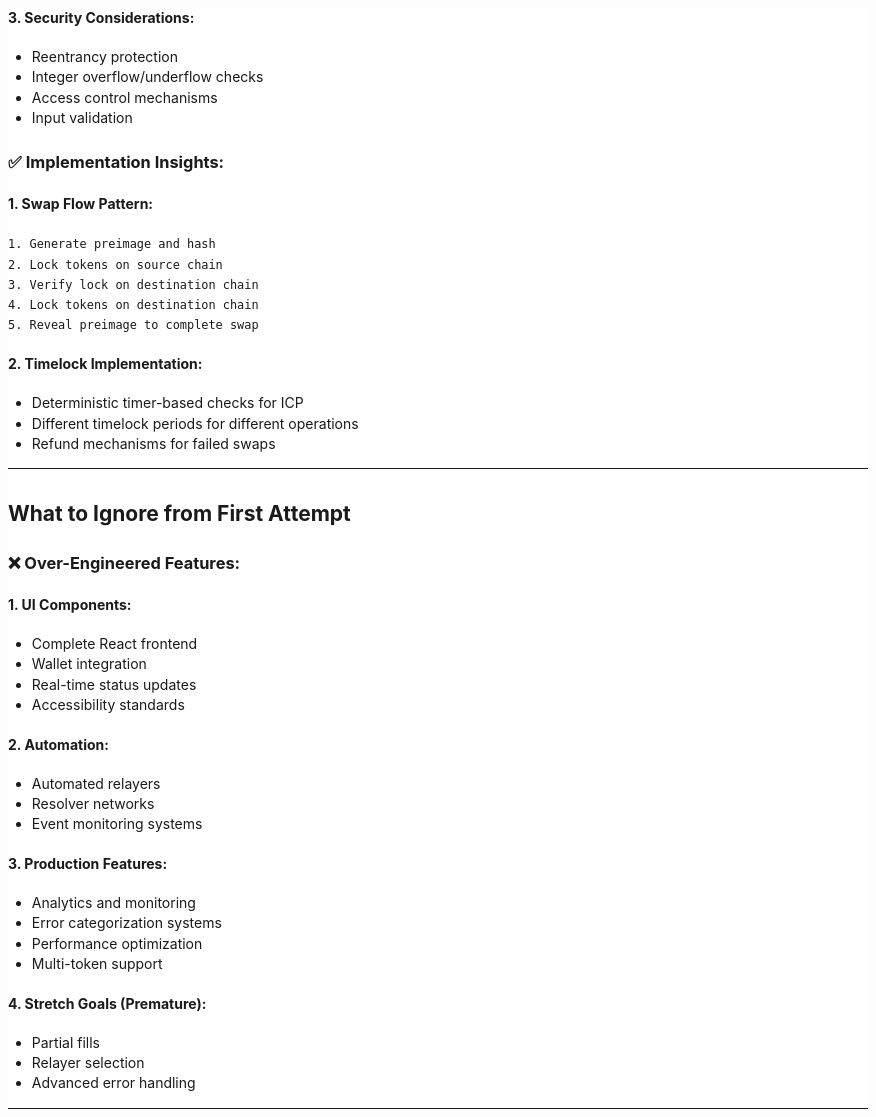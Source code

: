 #### **3. Security Considerations:**

- Reentrancy protection
- Integer overflow/underflow checks
- Access control mechanisms
- Input validation

### **✅ Implementation Insights:**

#### **1. Swap Flow Pattern:**

```
1. Generate preimage and hash
2. Lock tokens on source chain
3. Verify lock on destination chain
4. Lock tokens on destination chain
5. Reveal preimage to complete swap
```

#### **2. Timelock Implementation:**

- Deterministic timer-based checks for ICP
- Different timelock periods for different operations
- Refund mechanisms for failed swaps

---

## What to Ignore from First Attempt

### **❌ Over-Engineered Features:**

#### **1. UI Components:**

- Complete React frontend
- Wallet integration
- Real-time status updates
- Accessibility standards

#### **2. Automation:**

- Automated relayers
- Resolver networks
- Event monitoring systems

#### **3. Production Features:**

- Analytics and monitoring
- Error categorization systems
- Performance optimization
- Multi-token support

#### **4. Stretch Goals (Premature):**

- Partial fills
- Relayer selection
- Advanced error handling

---